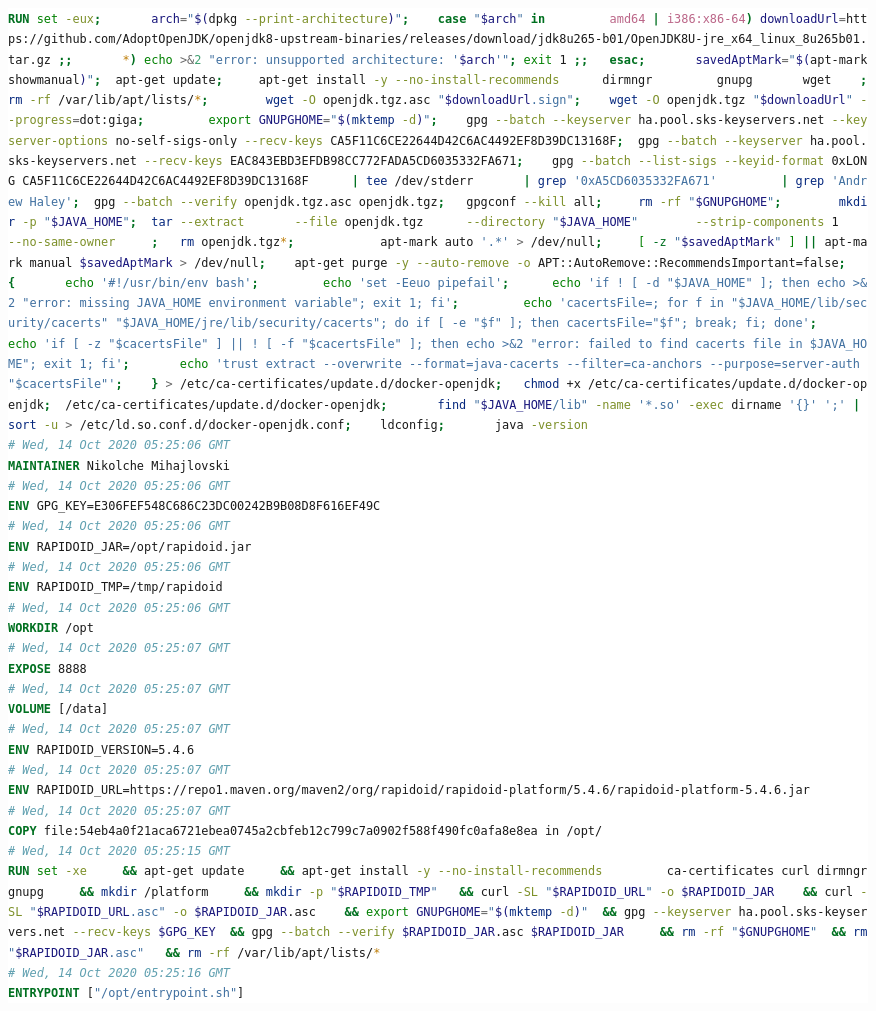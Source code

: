 ```dockerfile
RUN set -eux; 		arch="$(dpkg --print-architecture)"; 	case "$arch" in 		amd64 | i386:x86-64) downloadUrl=https://github.com/AdoptOpenJDK/openjdk8-upstream-binaries/releases/download/jdk8u265-b01/OpenJDK8U-jre_x64_linux_8u265b01.tar.gz ;; 		*) echo >&2 "error: unsupported architecture: '$arch'"; exit 1 ;; 	esac; 		savedAptMark="$(apt-mark showmanual)"; 	apt-get update; 	apt-get install -y --no-install-recommends 		dirmngr 		gnupg 		wget 	; 	rm -rf /var/lib/apt/lists/*; 		wget -O openjdk.tgz.asc "$downloadUrl.sign"; 	wget -O openjdk.tgz "$downloadUrl" --progress=dot:giga; 		export GNUPGHOME="$(mktemp -d)"; 	gpg --batch --keyserver ha.pool.sks-keyservers.net --keyserver-options no-self-sigs-only --recv-keys CA5F11C6CE22644D42C6AC4492EF8D39DC13168F; 	gpg --batch --keyserver ha.pool.sks-keyservers.net --recv-keys EAC843EBD3EFDB98CC772FADA5CD6035332FA671; 	gpg --batch --list-sigs --keyid-format 0xLONG CA5F11C6CE22644D42C6AC4492EF8D39DC13168F 		| tee /dev/stderr 		| grep '0xA5CD6035332FA671' 		| grep 'Andrew Haley'; 	gpg --batch --verify openjdk.tgz.asc openjdk.tgz; 	gpgconf --kill all; 	rm -rf "$GNUPGHOME"; 		mkdir -p "$JAVA_HOME"; 	tar --extract 		--file openjdk.tgz 		--directory "$JAVA_HOME" 		--strip-components 1 		--no-same-owner 	; 	rm openjdk.tgz*; 			apt-mark auto '.*' > /dev/null; 	[ -z "$savedAptMark" ] || apt-mark manual $savedAptMark > /dev/null; 	apt-get purge -y --auto-remove -o APT::AutoRemove::RecommendsImportant=false; 		{ 		echo '#!/usr/bin/env bash'; 		echo 'set -Eeuo pipefail'; 		echo 'if ! [ -d "$JAVA_HOME" ]; then echo >&2 "error: missing JAVA_HOME environment variable"; exit 1; fi'; 		echo 'cacertsFile=; for f in "$JAVA_HOME/lib/security/cacerts" "$JAVA_HOME/jre/lib/security/cacerts"; do if [ -e "$f" ]; then cacertsFile="$f"; break; fi; done'; 		echo 'if [ -z "$cacertsFile" ] || ! [ -f "$cacertsFile" ]; then echo >&2 "error: failed to find cacerts file in $JAVA_HOME"; exit 1; fi'; 		echo 'trust extract --overwrite --format=java-cacerts --filter=ca-anchors --purpose=server-auth "$cacertsFile"'; 	} > /etc/ca-certificates/update.d/docker-openjdk; 	chmod +x /etc/ca-certificates/update.d/docker-openjdk; 	/etc/ca-certificates/update.d/docker-openjdk; 		find "$JAVA_HOME/lib" -name '*.so' -exec dirname '{}' ';' | sort -u > /etc/ld.so.conf.d/docker-openjdk.conf; 	ldconfig; 		java -version
# Wed, 14 Oct 2020 05:25:06 GMT
MAINTAINER Nikolche Mihajlovski
# Wed, 14 Oct 2020 05:25:06 GMT
ENV GPG_KEY=E306FEF548C686C23DC00242B9B08D8F616EF49C
# Wed, 14 Oct 2020 05:25:06 GMT
ENV RAPIDOID_JAR=/opt/rapidoid.jar
# Wed, 14 Oct 2020 05:25:06 GMT
ENV RAPIDOID_TMP=/tmp/rapidoid
# Wed, 14 Oct 2020 05:25:06 GMT
WORKDIR /opt
# Wed, 14 Oct 2020 05:25:07 GMT
EXPOSE 8888
# Wed, 14 Oct 2020 05:25:07 GMT
VOLUME [/data]
# Wed, 14 Oct 2020 05:25:07 GMT
ENV RAPIDOID_VERSION=5.4.6
# Wed, 14 Oct 2020 05:25:07 GMT
ENV RAPIDOID_URL=https://repo1.maven.org/maven2/org/rapidoid/rapidoid-platform/5.4.6/rapidoid-platform-5.4.6.jar
# Wed, 14 Oct 2020 05:25:07 GMT
COPY file:54eb4a0f21aca6721ebea0745a2cbfeb12c799c7a0902f588f490fc0afa8e8ea in /opt/ 
# Wed, 14 Oct 2020 05:25:15 GMT
RUN set -xe     && apt-get update     && apt-get install -y --no-install-recommends         ca-certificates curl dirmngr gnupg     && mkdir /platform     && mkdir -p "$RAPIDOID_TMP" 	&& curl -SL "$RAPIDOID_URL" -o $RAPIDOID_JAR 	&& curl -SL "$RAPIDOID_URL.asc" -o $RAPIDOID_JAR.asc 	&& export GNUPGHOME="$(mktemp -d)" 	&& gpg --keyserver ha.pool.sks-keyservers.net --recv-keys $GPG_KEY 	&& gpg --batch --verify $RAPIDOID_JAR.asc $RAPIDOID_JAR 	&& rm -rf "$GNUPGHOME" 	&& rm "$RAPIDOID_JAR.asc" 	&& rm -rf /var/lib/apt/lists/*
# Wed, 14 Oct 2020 05:25:16 GMT
ENTRYPOINT ["/opt/entrypoint.sh"]
```
